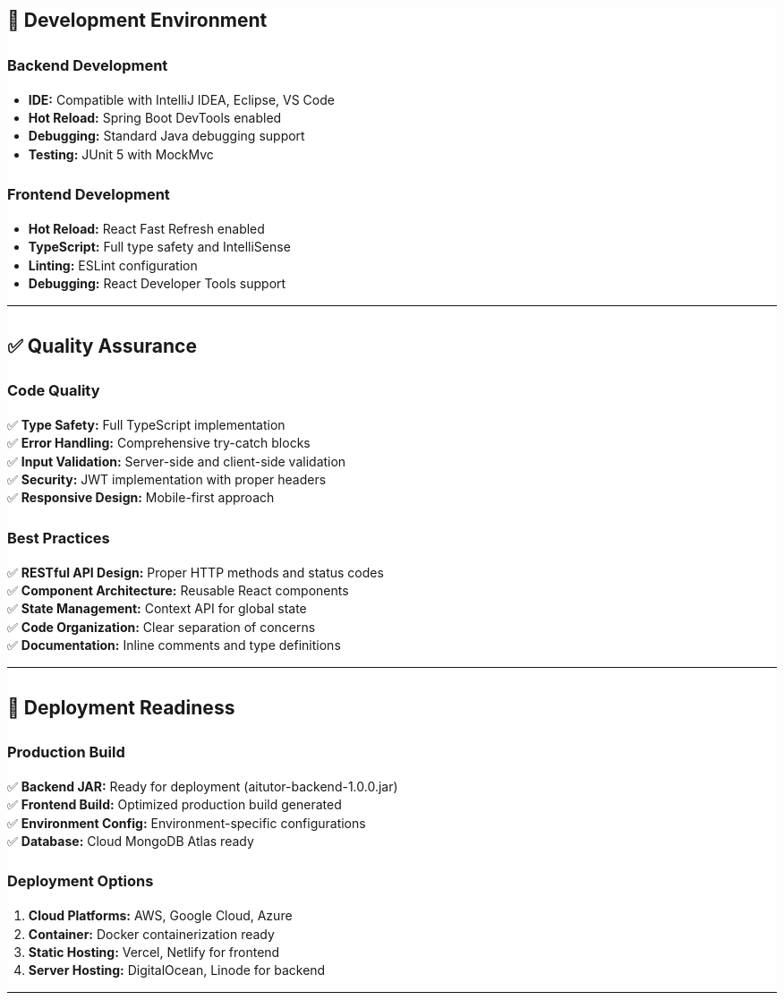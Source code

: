 
## 🔧 **Development Environment**

### **Backend Development**
- **IDE:** Compatible with IntelliJ IDEA, Eclipse, VS Code
- **Hot Reload:** Spring Boot DevTools enabled
- **Debugging:** Standard Java debugging support
- **Testing:** JUnit 5 with MockMvc

### **Frontend Development**
- **Hot Reload:** React Fast Refresh enabled
- **TypeScript:** Full type safety and IntelliSense
- **Linting:** ESLint configuration
- **Debugging:** React Developer Tools support

---

## ✅ **Quality Assurance**

### **Code Quality**
✅ **Type Safety:** Full TypeScript implementation  
✅ **Error Handling:** Comprehensive try-catch blocks  
✅ **Input Validation:** Server-side and client-side validation  
✅ **Security:** JWT implementation with proper headers  
✅ **Responsive Design:** Mobile-first approach  

### **Best Practices**
✅ **RESTful API Design:** Proper HTTP methods and status codes  
✅ **Component Architecture:** Reusable React components  
✅ **State Management:** Context API for global state  
✅ **Code Organization:** Clear separation of concerns  
✅ **Documentation:** Inline comments and type definitions  

---

## 🚀 **Deployment Readiness**

### **Production Build**
✅ **Backend JAR:** Ready for deployment (aitutor-backend-1.0.0.jar)  
✅ **Frontend Build:** Optimized production build generated  
✅ **Environment Config:** Environment-specific configurations  
✅ **Database:** Cloud MongoDB Atlas ready  

### **Deployment Options**
1. **Cloud Platforms:** AWS, Google Cloud, Azure
2. **Container:** Docker containerization ready
3. **Static Hosting:** Vercel, Netlify for frontend
4. **Server Hosting:** DigitalOcean, Linode for backend

---
